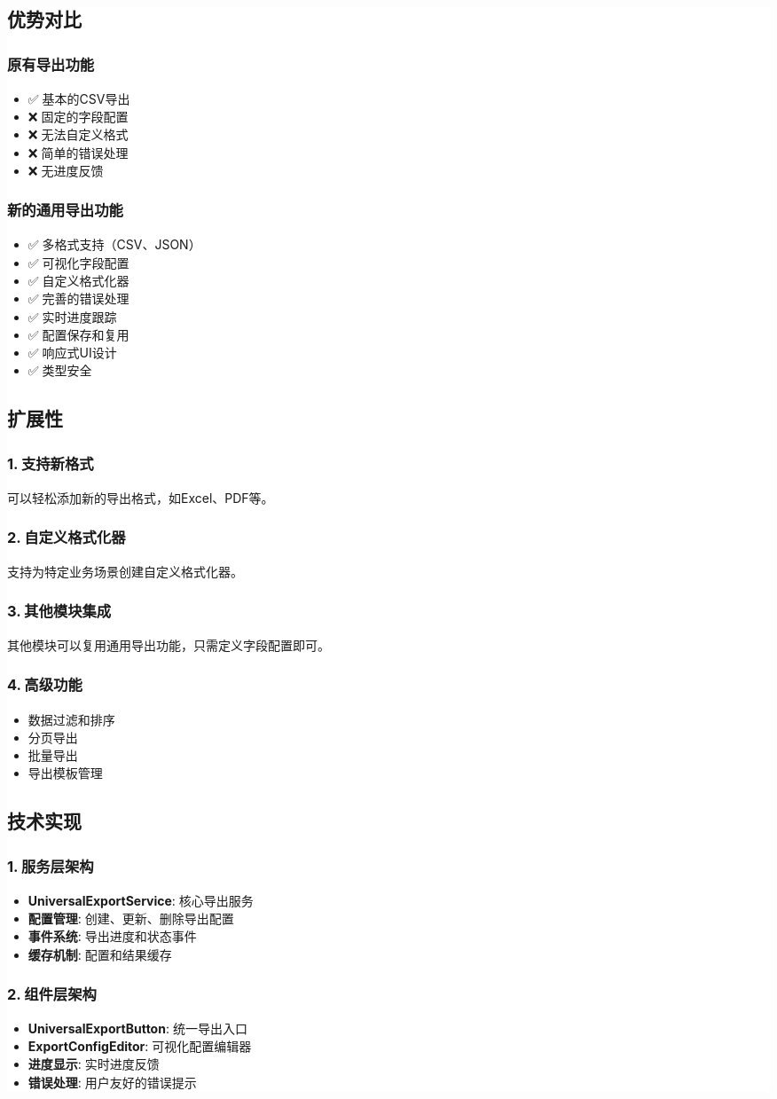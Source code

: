 ## 优势对比

### 原有导出功能
- ✅ 基本的CSV导出
- ❌ 固定的字段配置
- ❌ 无法自定义格式
- ❌ 简单的错误处理
- ❌ 无进度反馈

### 新的通用导出功能
- ✅ 多格式支持（CSV、JSON）
- ✅ 可视化字段配置
- ✅ 自定义格式化器
- ✅ 完善的错误处理
- ✅ 实时进度跟踪
- ✅ 配置保存和复用
- ✅ 响应式UI设计
- ✅ 类型安全

## 扩展性

### 1. 支持新格式
可以轻松添加新的导出格式，如Excel、PDF等。

### 2. 自定义格式化器
支持为特定业务场景创建自定义格式化器。

### 3. 其他模块集成
其他模块可以复用通用导出功能，只需定义字段配置即可。

### 4. 高级功能
- 数据过滤和排序
- 分页导出
- 批量导出
- 导出模板管理

## 技术实现

### 1. 服务层架构
- **UniversalExportService**: 核心导出服务
- **配置管理**: 创建、更新、删除导出配置
- **事件系统**: 导出进度和状态事件
- **缓存机制**: 配置和结果缓存

### 2. 组件层架构
- **UniversalExportButton**: 统一导出入口
- **ExportConfigEditor**: 可视化配置编辑器
- **进度显示**: 实时进度反馈
- **错误处理**: 用户友好的错误提示
